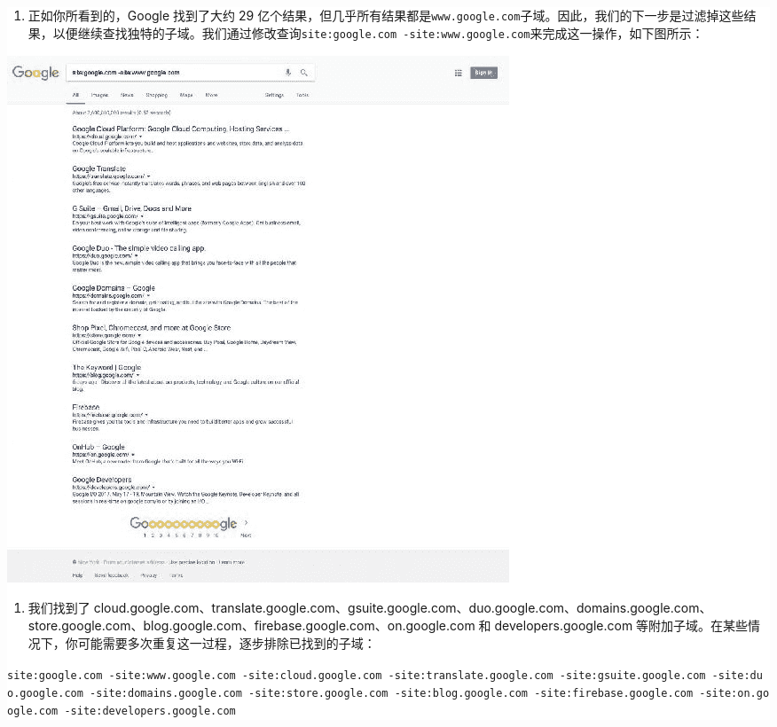 1.  正如你所看到的，Google 找到了大约 29 亿个结果，但几乎所有结果都是`www.google.com`子域。因此，我们的下一步是过滤掉这些结果，以便继续查找独特的子域。我们通过修改查询`site:google.com -site:www.google.com`来完成这一操作，如下图所示：

![](img/00611.jpeg)

1.  我们找到了 cloud.google.com、translate.google.com、gsuite.google.com、duo.google.com、domains.google.com、store.google.com、blog.google.com、firebase.google.com、on.google.com 和 developers.google.com 等附加子域。在某些情况下，你可能需要多次重复这一过程，逐步排除已找到的子域：

`site:google.com -site:www.google.com -site:cloud.google.com -site:translate.google.com -site:gsuite.google.com -site:duo.google.com -site:domains.google.com -site:store.google.com -site:blog.google.com -site:firebase.google.com -site:on.google.com -site:developers.google.com`
